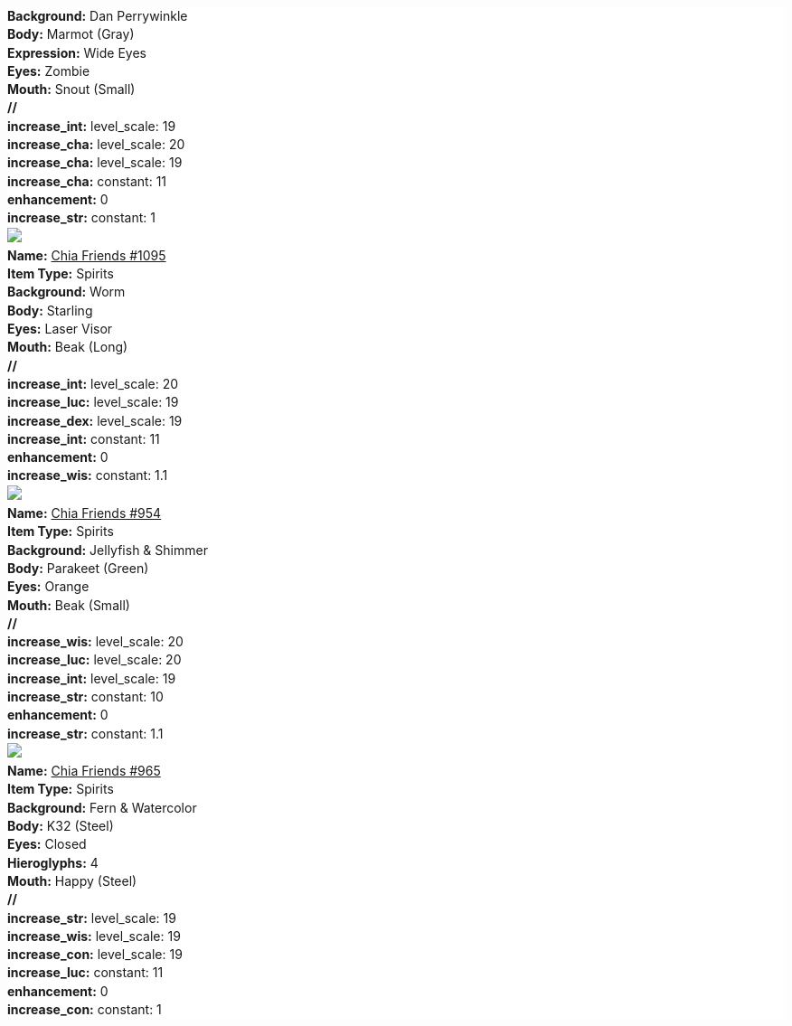 <div><strong>Background:</strong> Dan Perrywinkle</div>
<div><strong>Body:</strong> Marmot (Gray)</div>
<div><strong>Expression:</strong> Wide Eyes</div>
<div><strong>Eyes:</strong> Zombie</div>
<div><strong>Mouth:</strong> Snout (Small)</div>
<div><strong>//</strong></div><div><strong>increase_int:</strong> level_scale: 19</div>
<div><strong>increase_cha:</strong> level_scale: 20</div>
<div><strong>increase_cha:</strong> level_scale: 19</div>
<div><strong>increase_cha:</strong> constant: 11</div>
<div><strong>enhancement:</strong> 0</div>
<div><strong>increase_str:</strong> constant: 1</div>
</div>
<div class="item_thumbnail">
<a href="https://mintgarden.io/nfts/nft139zhwqeh83uhdxng8rz473pp2vvjfz059rcal67km60c2jgezzgsl7kypk"><img loading="lazy" src="https://assets.mainnet.mintgarden.io/thumbnails/9da988f94561bf0b20a124e3c5976b4029445771e637a739d27ae8f66401a40b.png"></a>
<div><strong>Name:</strong> <a href="https://mintgarden.io/nfts/nft139zhwqeh83uhdxng8rz473pp2vvjfz059rcal67km60c2jgezzgsl7kypk">Chia Friends #1095</a></div>
<div><strong>Item Type:</strong> Spirits</div>
<div><strong>Background:</strong> Worm</div>
<div><strong>Body:</strong> Starling</div>
<div><strong>Eyes:</strong> Laser Visor</div>
<div><strong>Mouth:</strong> Beak (Long)</div>
<div><strong>//</strong></div><div><strong>increase_int:</strong> level_scale: 20</div>
<div><strong>increase_luc:</strong> level_scale: 19</div>
<div><strong>increase_dex:</strong> level_scale: 19</div>
<div><strong>increase_int:</strong> constant: 11</div>
<div><strong>enhancement:</strong> 0</div>
<div><strong>increase_wis:</strong> constant: 1.1</div>
</div>
<div class="item_thumbnail">
<a href="https://mintgarden.io/nfts/nft1tsxxpt9xsz0judcp8qh5ar8p794m2c7mfly3jetwctekm2ny2vvqdf7anj"><img loading="lazy" src="https://assets.mainnet.mintgarden.io/thumbnails/c8c2fd4cdc4d3e2c57569f96bc6d74ec1116147f68584fd7d7d4d399bb7f4d9a.png"></a>
<div><strong>Name:</strong> <a href="https://mintgarden.io/nfts/nft1tsxxpt9xsz0judcp8qh5ar8p794m2c7mfly3jetwctekm2ny2vvqdf7anj">Chia Friends #954</a></div>
<div><strong>Item Type:</strong> Spirits</div>
<div><strong>Background:</strong> Jellyfish & Shimmer</div>
<div><strong>Body:</strong> Parakeet (Green)</div>
<div><strong>Eyes:</strong> Orange</div>
<div><strong>Mouth:</strong> Beak (Small)</div>
<div><strong>//</strong></div><div><strong>increase_wis:</strong> level_scale: 20</div>
<div><strong>increase_luc:</strong> level_scale: 20</div>
<div><strong>increase_int:</strong> level_scale: 19</div>
<div><strong>increase_str:</strong> constant: 10</div>
<div><strong>enhancement:</strong> 0</div>
<div><strong>increase_str:</strong> constant: 1.1</div>
</div>
<div class="item_thumbnail">
<a href="https://mintgarden.io/nfts/nft1txqjsztjuvmk2565rcrulrzn7sj3yqzry7nmv59z7qf550w0uwhs8wn6x6"><img loading="lazy" src="https://assets.mainnet.mintgarden.io/thumbnails/0872709a57302832f6b8ea78c4dba2781bc7246a91cdca9b17ef075a4e0fbfb4.png"></a>
<div><strong>Name:</strong> <a href="https://mintgarden.io/nfts/nft1txqjsztjuvmk2565rcrulrzn7sj3yqzry7nmv59z7qf550w0uwhs8wn6x6">Chia Friends #965</a></div>
<div><strong>Item Type:</strong> Spirits</div>
<div><strong>Background:</strong> Fern & Watercolor</div>
<div><strong>Body:</strong> K32 (Steel)</div>
<div><strong>Eyes:</strong> Closed</div>
<div><strong>Hieroglyphs:</strong> 4</div>
<div><strong>Mouth:</strong> Happy (Steel)</div>
<div><strong>//</strong></div><div><strong>increase_str:</strong> level_scale: 19</div>
<div><strong>increase_wis:</strong> level_scale: 19</div>
<div><strong>increase_con:</strong> level_scale: 19</div>
<div><strong>increase_luc:</strong> constant: 11</div>
<div><strong>enhancement:</strong> 0</div>
<div><strong>increase_con:</strong> constant: 1</div>
</div>
<div class="item_thumbnail">